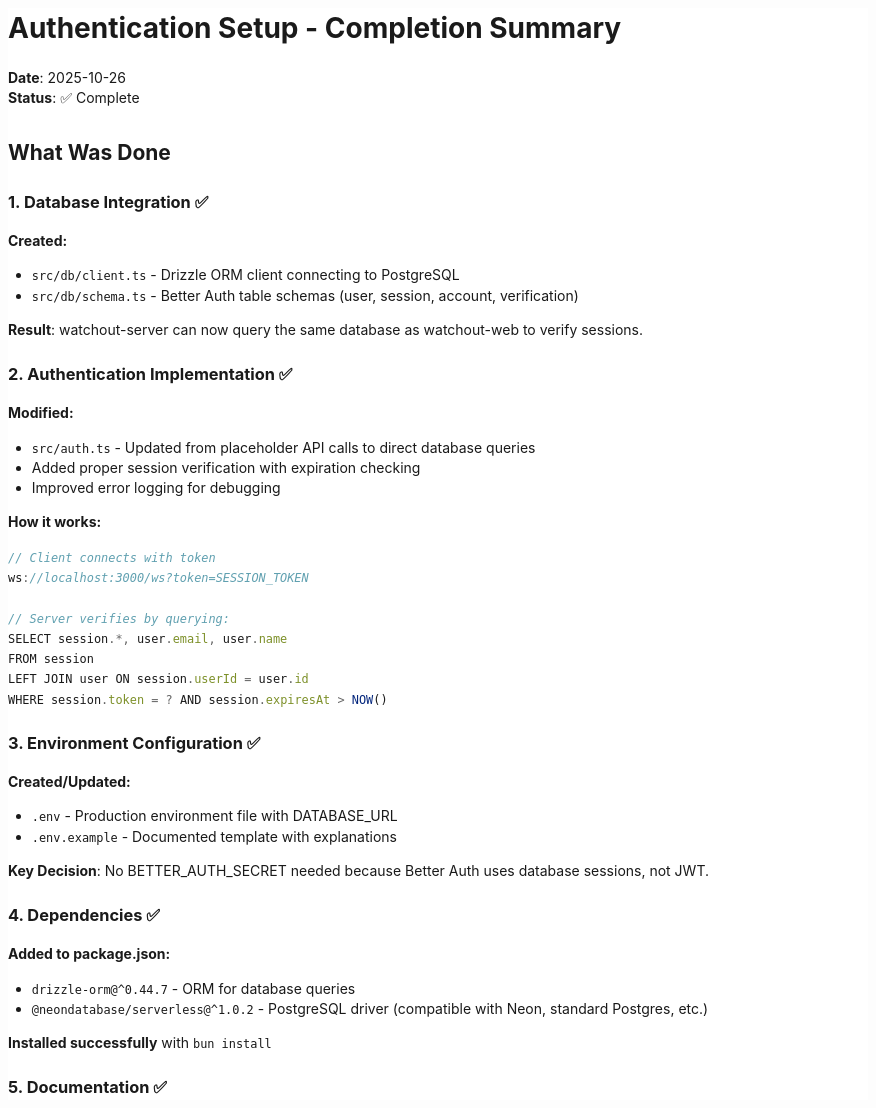 # Authentication Setup - Completion Summary

**Date**: 2025-10-26  
**Status**: ✅ Complete

## What Was Done

### 1. Database Integration ✅

**Created:**
- `src/db/client.ts` - Drizzle ORM client connecting to PostgreSQL
- `src/db/schema.ts` - Better Auth table schemas (user, session, account, verification)

**Result**: watchout-server can now query the same database as watchout-web to verify sessions.

### 2. Authentication Implementation ✅

**Modified:**
- `src/auth.ts` - Updated from placeholder API calls to direct database queries
- Added proper session verification with expiration checking
- Improved error logging for debugging

**How it works:**
```typescript
// Client connects with token
ws://localhost:3000/ws?token=SESSION_TOKEN

// Server verifies by querying:
SELECT session.*, user.email, user.name
FROM session
LEFT JOIN user ON session.userId = user.id
WHERE session.token = ? AND session.expiresAt > NOW()
```

### 3. Environment Configuration ✅

**Created/Updated:**
- `.env` - Production environment file with DATABASE_URL
- `.env.example` - Documented template with explanations

**Key Decision**: No BETTER_AUTH_SECRET needed because Better Auth uses database sessions, not JWT.

### 4. Dependencies ✅

**Added to package.json:**
- `drizzle-orm@^0.44.7` - ORM for database queries
- `@neondatabase/serverless@^1.0.2` - PostgreSQL driver (compatible with Neon, standard Postgres, etc.)

**Installed successfully** with `bun install`

### 5. Documentation ✅
